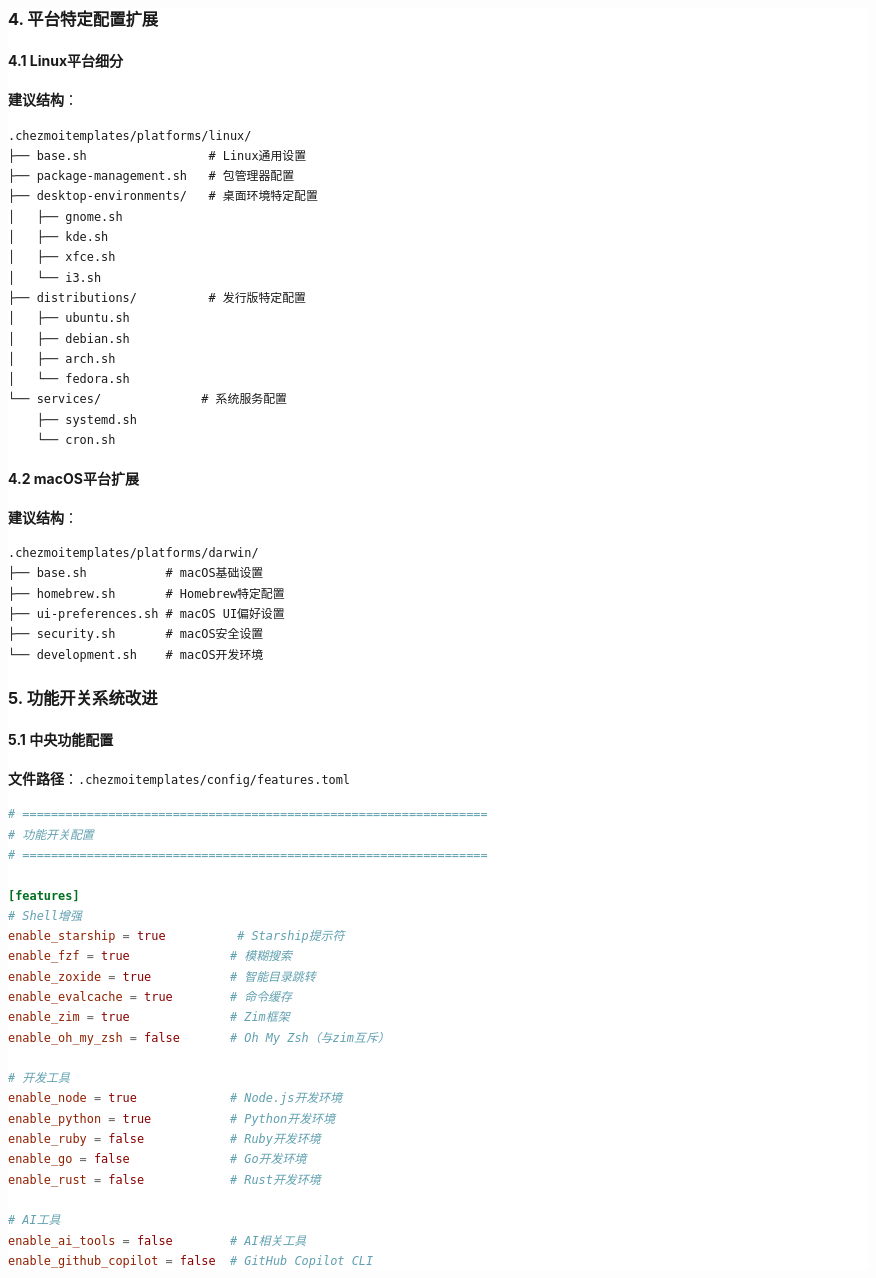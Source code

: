 ### 4. 平台特定配置扩展

#### 4.1 Linux平台细分

**建议结构**：
```
.chezmoitemplates/platforms/linux/
├── base.sh                 # Linux通用设置
├── package-management.sh   # 包管理器配置
├── desktop-environments/   # 桌面环境特定配置
│   ├── gnome.sh
│   ├── kde.sh
│   ├── xfce.sh
│   └── i3.sh
├── distributions/          # 发行版特定配置
│   ├── ubuntu.sh
│   ├── debian.sh
│   ├── arch.sh
│   └── fedora.sh
└── services/              # 系统服务配置
    ├── systemd.sh
    └── cron.sh
```

#### 4.2 macOS平台扩展

**建议结构**：
```
.chezmoitemplates/platforms/darwin/
├── base.sh           # macOS基础设置
├── homebrew.sh       # Homebrew特定配置
├── ui-preferences.sh # macOS UI偏好设置
├── security.sh       # macOS安全设置
└── development.sh    # macOS开发环境
```

### 5. 功能开关系统改进

#### 5.1 中央功能配置

**文件路径**：`.chezmoitemplates/config/features.toml`

```toml
# =================================================================
# 功能开关配置
# =================================================================

[features]
# Shell增强
enable_starship = true          # Starship提示符
enable_fzf = true              # 模糊搜索
enable_zoxide = true           # 智能目录跳转
enable_evalcache = true        # 命令缓存
enable_zim = true              # Zim框架
enable_oh_my_zsh = false       # Oh My Zsh（与zim互斥）

# 开发工具
enable_node = true             # Node.js开发环境
enable_python = true           # Python开发环境
enable_ruby = false            # Ruby开发环境
enable_go = false              # Go开发环境
enable_rust = false            # Rust开发环境

# AI工具
enable_ai_tools = false        # AI相关工具
enable_github_copilot = false  # GitHub Copilot CLI
```